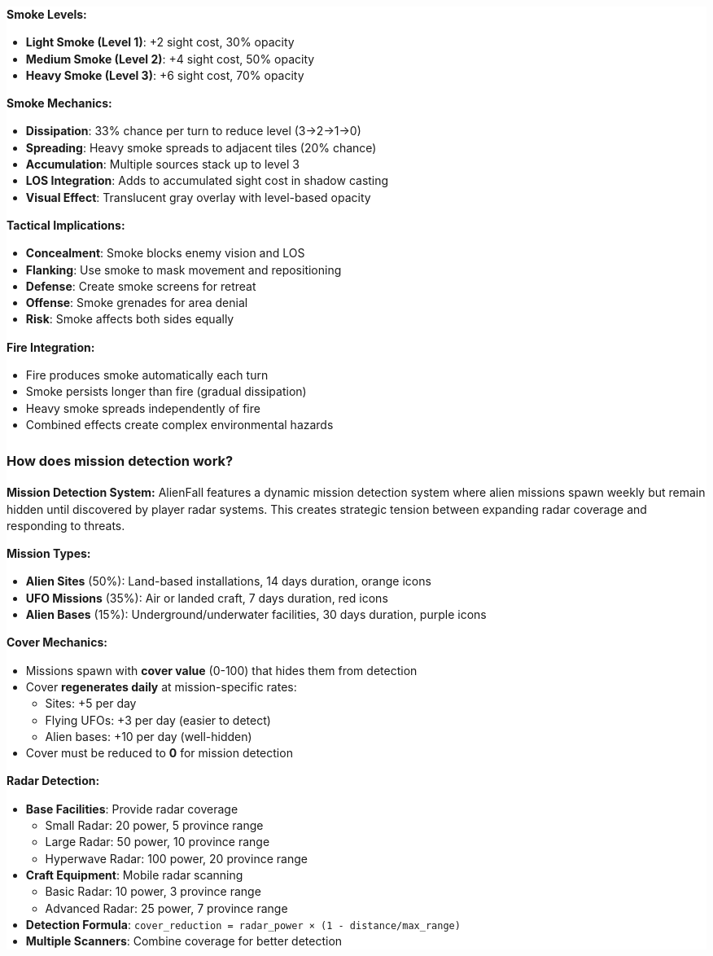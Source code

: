 **Smoke Levels:**
- **Light Smoke (Level 1)**: +2 sight cost, 30% opacity
- **Medium Smoke (Level 2)**: +4 sight cost, 50% opacity
- **Heavy Smoke (Level 3)**: +6 sight cost, 70% opacity

**Smoke Mechanics:**
- **Dissipation**: 33% chance per turn to reduce level (3→2→1→0)
- **Spreading**: Heavy smoke spreads to adjacent tiles (20% chance)
- **Accumulation**: Multiple sources stack up to level 3
- **LOS Integration**: Adds to accumulated sight cost in shadow casting
- **Visual Effect**: Translucent gray overlay with level-based opacity

**Tactical Implications:**
- **Concealment**: Smoke blocks enemy vision and LOS
- **Flanking**: Use smoke to mask movement and repositioning
- **Defense**: Create smoke screens for retreat
- **Offense**: Smoke grenades for area denial
- **Risk**: Smoke affects both sides equally

**Fire Integration:**
- Fire produces smoke automatically each turn
- Smoke persists longer than fire (gradual dissipation)
- Heavy smoke spreads independently of fire
- Combined effects create complex environmental hazards

### How does mission detection work?
**Mission Detection System:**
AlienFall features a dynamic mission detection system where alien missions spawn weekly but remain hidden until discovered by player radar systems. This creates strategic tension between expanding radar coverage and responding to threats.

**Mission Types:**
- **Alien Sites** (50%): Land-based installations, 14 days duration, orange icons
- **UFO Missions** (35%): Air or landed craft, 7 days duration, red icons  
- **Alien Bases** (15%): Underground/underwater facilities, 30 days duration, purple icons

**Cover Mechanics:**
- Missions spawn with **cover value** (0-100) that hides them from detection
- Cover **regenerates daily** at mission-specific rates:
  - Sites: +5 per day
  - Flying UFOs: +3 per day (easier to detect)
  - Alien bases: +10 per day (well-hidden)
- Cover must be reduced to **0** for mission detection

**Radar Detection:**
- **Base Facilities**: Provide radar coverage
  - Small Radar: 20 power, 5 province range
  - Large Radar: 50 power, 10 province range  
  - Hyperwave Radar: 100 power, 20 province range
- **Craft Equipment**: Mobile radar scanning
  - Basic Radar: 10 power, 3 province range
  - Advanced Radar: 25 power, 7 province range
- **Detection Formula**: `cover_reduction = radar_power × (1 - distance/max_range)`
- **Multiple Scanners**: Combine coverage for better detection
